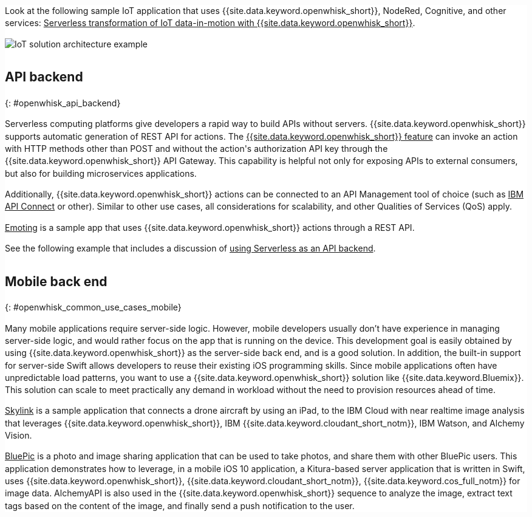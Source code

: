 Look at the following sample IoT application that uses {{site.data.keyword.openwhisk_short}}, NodeRed, Cognitive, and other services: [Serverless transformation of IoT data-in-motion with {{site.data.keyword.openwhisk_short}}](https://medium.com/openwhisk/serverless-transformation-of-iot-data-in-motion-with-openwhisk-272e36117d6c).

![IoT solution architecture example](images/IoT_solution_architecture_example.png)

## API backend
{: #openwhisk_api_backend}

Serverless computing platforms give developers a rapid way to build APIs without servers. {{site.data.keyword.openwhisk_short}} supports automatic generation of REST API for actions. The [{{site.data.keyword.openwhisk_short}} feature](/docs/openwhisk?topic=cloud-functions-openwhisk_apigateway) can invoke an action with HTTP methods other than POST and without the action's authorization API key through the {{site.data.keyword.openwhisk_short}} API Gateway. This capability is helpful not only for exposing APIs to external consumers, but also for building microservices applications.

Additionally, {{site.data.keyword.openwhisk_short}} actions can be connected to an API Management tool of choice (such as [IBM API Connect](https://www-03.ibm.com/software/products/en/api-connect) or other). Similar to other use cases, all considerations for scalability, and other Qualities of Services (QoS) apply.

[Emoting](https://github.com/IBM-Cloud/openwhisk-emoting) is a sample app that uses {{site.data.keyword.openwhisk_short}} actions through a REST API.

See the following example that includes a discussion of [using Serverless as an API backend](https://martinfowler.com/articles/serverless.html#ACoupleOfExamples).

## Mobile back end
{: #openwhisk_common_use_cases_mobile}

Many mobile applications require server-side logic. However, mobile developers usually don’t have experience in managing server-side logic, and would rather focus on the app that is running on the device. This development goal is easily obtained by using {{site.data.keyword.openwhisk_short}} as the server-side back end, and is a good solution. In addition, the built-in support for server-side Swift allows developers to reuse their existing iOS programming skills. Since mobile applications often have unpredictable load patterns, you want to use a {{site.data.keyword.openwhisk_short}} solution like {{site.data.keyword.Bluemix}}. This solution can scale to meet practically any demand in workload without the need to provision resources ahead of time.

[Skylink](https://github.com/IBM-Bluemix/skylink) is a sample application that connects a drone aircraft by using an iPad, to the IBM Cloud with near realtime image analysis that leverages {{site.data.keyword.openwhisk_short}}, IBM {{site.data.keyword.cloudant_short_notm}}, IBM Watson, and Alchemy Vision.

[BluePic](https://github.com/IBM-Swift/BluePic) is a photo and image sharing application that can be used to take photos, and share them with other BluePic users. This application demonstrates how to leverage, in a mobile iOS 10 application, a Kitura-based server application that is written in Swift, uses {{site.data.keyword.openwhisk_short}}, {{site.data.keyword.cloudant_short_notm}}, {{site.data.keyword.cos_full_notm}} for image data. AlchemyAPI is also used in the {{site.data.keyword.openwhisk_short}} sequence to analyze the image, extract text tags based on the content of the image, and finally send a push notification to the user.
